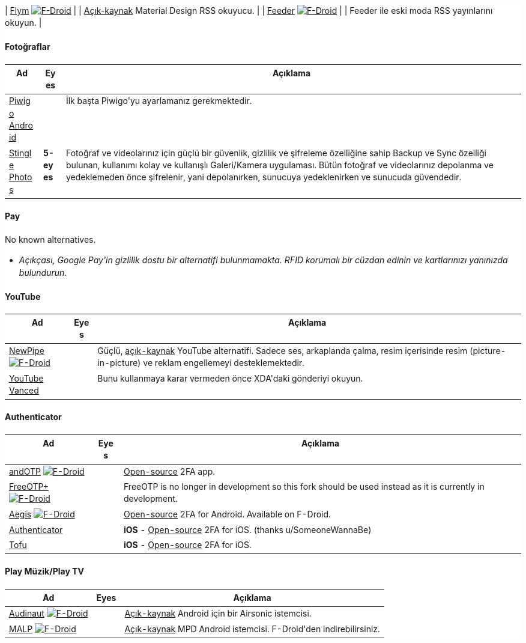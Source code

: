 | [Flym](https://github.com/FredJul/Flym) [![F-Droid](https://img.shields.io/f-droid/v/net.frju.flym?style=flat-square)](https://f-droid.org/en/packages/net.frju.flym/) |  | [Açık-kaynak](https://github.com/FredJul/Flym) Material Design RSS okuyucu. |
| [Feeder](https://gitlab.com/spacecowboy/Feeder/-/blob/master/README.md) [![F-Droid](https://img.shields.io/f-droid/v/com.nononsenseapps.feeder?style=flat-square)](https://f-droid.org/en/packages/com.nononsenseapps.feeder/) |  | Feeder ile eski moda RSS yayınlarını okuyun. |



#### Fotoğraflar

| Ad | Eyes | Açıklama |
| ---- | ---- | ----------- |
| [Piwigo Android](https://github.com/Piwigo/Piwigo-Android) |  | İlk başta Piwigo'yu ayarlamanız gerekmektedir. |
| [Stingle Photos](https://stingle.org/) | **5-eyes** | Fotoğraf ve videolarınız için güçlü bir güvenlik, gizlilik ve şifreleme özelliğine sahip Backup ve Sync özelliği bulunan, kullanımı kolay ve kullanışlı Galeri/Kamera uygulaması. Bütün fotoğraf ve videolarınız depolanma ve yedeklemeden önce şifrelenir, yani depolanırken, sunucuya yedeklenirken ve sunucuda güvendedir. |



#### Pay

No known alternatives.

- *Açıkçası, Google Pay'in gizlilik dostu bir alternatifi bulunmamakta. RFID korumalı bir cüzdan edinin ve kartlarınızı yanınızda bulundurun.*


#### YouTube

| Ad | Eyes | Açıklama |
| ---- | ---- | ----------- |
| [NewPipe](https://newpipe.schabi.org/) [![F-Droid](https://img.shields.io/f-droid/v/org.schabi.newpipe?style=flat-square)](https://f-droid.org/en/packages/org.schabi.newpipe/) |  | Güçlü, [açık-kaynak](https://github.com/TeamNewPipe/NewPipe/) YouTube alternatifi. Sadece ses, arkaplanda çalma, resim içerisinde resim (picture-in-picture) ve reklam engellemeyi desteklemektedir. |
| [YouTube Vanced](https://forum.xda-developers.com/android/apps-games/app-youtube-vanced-edition-t3758757) |  | Bunu kullanmaya karar vermeden önce XDA'daki gönderiyi okuyun. |



#### Authenticator

| Ad | Eyes | Açıklama |
| ---- | ---- | ----------- |
| [andOTP](https://github.com/andOTP/andOTP) [![F-Droid](https://img.shields.io/f-droid/v/org.shadowice.flocke.andotp?style=flat-square)](https://f-droid.org/en/packages/org.shadowice.flocke.andotp/) |  | [Open-source](https://github.com/andOTP/andOTP) 2FA app. |
| [FreeOTP+](https://github.com/helloworld1/FreeOTPPlus) [![F-Droid](https://img.shields.io/f-droid/v/org.liberty.android.freeotpplus?style=flat-square)](https://f-droid.org/en/packages/org.liberty.android.freeotpplus/) |  | FreeOTP is no longer in development so this fork should be used instead as it is currently in development. |
| [Aegis](https://getaegis.app/) [![F-Droid](https://img.shields.io/f-droid/v/com.beemdevelopment.aegis?style=flat-square)](https://f-droid.org/en/packages/com.beemdevelopment.aegis/) |  | [Open-source](https://github.com/beemdevelopment/Aegis) 2FA for Android. Available on F-Droid. |
| [Authenticator](https://mattrubin.me/authenticator/) |  | **iOS** - [Open-source](https://github.com/mattrubin/Authenticator) 2FA for iOS. (thanks u/SomeoneWannaBe) |
| [Tofu](https://tofuauth.com) |  | **iOS** - [Open-source](https://github.com/calleerlandsson/tofu) 2FA for iOS. |



#### Play Müzik/Play TV

| Ad | Eyes | Açıklama |
| ---- | ---- | ----------- |
| [Audinaut](https://github.com/nvllsvm/Audinaut) [![F-Droid](https://img.shields.io/f-droid/v/net.nullsum.audinaut?style=flat-square)](https://f-droid.org/en/packages/net.nullsum.audinaut/) |  | [Açık-kaynak](https://github.com/nvllsvm/Audinaut) Android için bir Airsonic istemcisi. |
| [MALP](https://gitlab.com/gateship-one/malp/-/blob/master/README.md) [![F-Droid](https://img.shields.io/f-droid/v/org.gateshipone.malp?style=flat-square)](https://f-droid.org/en/packages/org.gateshipone.malp/) |  | [Açık-kaynak](https://gitlab.com/gateship-one/malp/) MPD Android istemcisi. F-Droid'den indirebilirsiniz. |
